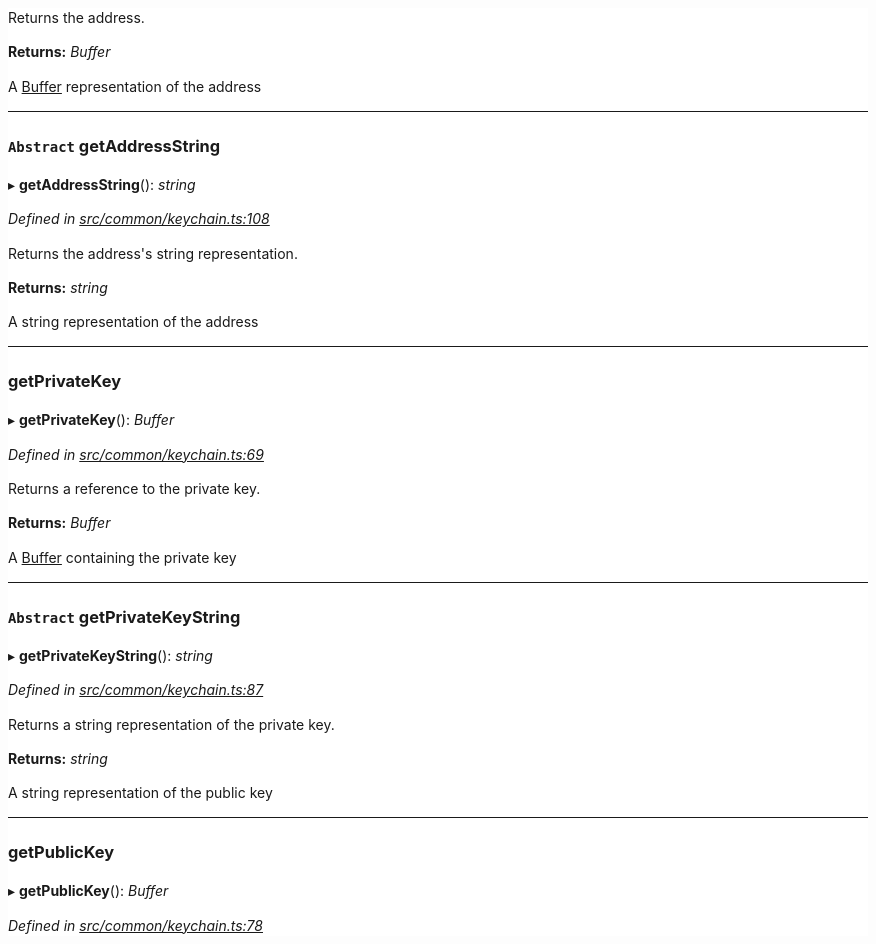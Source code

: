 Returns the address.

**Returns:** _Buffer_

A [Buffer](https://github.com/feross/buffer) representation of the address

---

### `Abstract` getAddressString

▸ **getAddressString**(): _string_

_Defined in [src/common/keychain.ts:108](https://github.com/chain4travel/caminojs/blob/3883166/src/common/keychain.ts#L108)_

Returns the address's string representation.

**Returns:** _string_

A string representation of the address

---

### getPrivateKey

▸ **getPrivateKey**(): _Buffer_

_Defined in [src/common/keychain.ts:69](https://github.com/chain4travel/caminojs/blob/3883166/src/common/keychain.ts#L69)_

Returns a reference to the private key.

**Returns:** _Buffer_

A [Buffer](https://github.com/feross/buffer) containing the private key

---

### `Abstract` getPrivateKeyString

▸ **getPrivateKeyString**(): _string_

_Defined in [src/common/keychain.ts:87](https://github.com/chain4travel/caminojs/blob/3883166/src/common/keychain.ts#L87)_

Returns a string representation of the private key.

**Returns:** _string_

A string representation of the public key

---

### getPublicKey

▸ **getPublicKey**(): _Buffer_

_Defined in [src/common/keychain.ts:78](https://github.com/chain4travel/caminojs/blob/3883166/src/common/keychain.ts#L78)_
